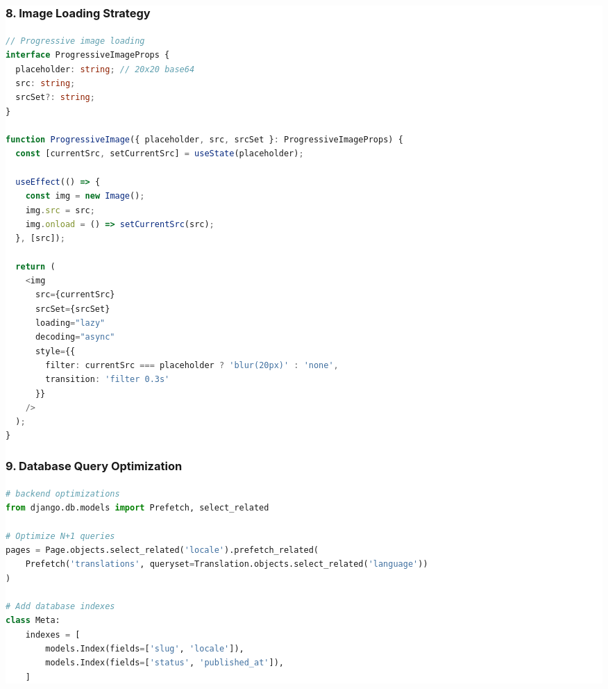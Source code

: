### 8. Image Loading Strategy

```typescript
// Progressive image loading
interface ProgressiveImageProps {
  placeholder: string; // 20x20 base64
  src: string;
  srcSet?: string;
}

function ProgressiveImage({ placeholder, src, srcSet }: ProgressiveImageProps) {
  const [currentSrc, setCurrentSrc] = useState(placeholder);

  useEffect(() => {
    const img = new Image();
    img.src = src;
    img.onload = () => setCurrentSrc(src);
  }, [src]);

  return (
    <img
      src={currentSrc}
      srcSet={srcSet}
      loading="lazy"
      decoding="async"
      style={{
        filter: currentSrc === placeholder ? 'blur(20px)' : 'none',
        transition: 'filter 0.3s'
      }}
    />
  );
}
```

### 9. Database Query Optimization

```python
# backend optimizations
from django.db.models import Prefetch, select_related

# Optimize N+1 queries
pages = Page.objects.select_related('locale').prefetch_related(
    Prefetch('translations', queryset=Translation.objects.select_related('language'))
)

# Add database indexes
class Meta:
    indexes = [
        models.Index(fields=['slug', 'locale']),
        models.Index(fields=['status', 'published_at']),
    ]
```
